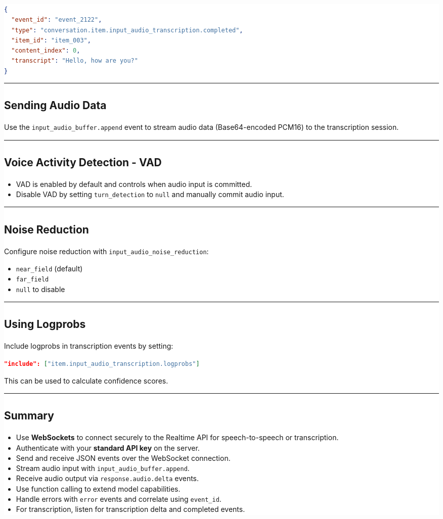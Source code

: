 ```json
{
  "event_id": "event_2122",
  "type": "conversation.item.input_audio_transcription.completed",
  "item_id": "item_003",
  "content_index": 0,
  "transcript": "Hello, how are you?"
}
```

---

## Sending Audio Data

Use the `input_audio_buffer.append` event to stream audio data (Base64-encoded PCM16) to the transcription session.

---

## Voice Activity Detection - VAD

- VAD is enabled by default and controls when audio input is committed.
- Disable VAD by setting `turn_detection` to `null` and manually commit audio input.

---

## Noise Reduction

Configure noise reduction with `input_audio_noise_reduction`:

- `near_field` (default)
- `far_field`
- `null` to disable

---

## Using Logprobs

Include logprobs in transcription events by setting:

```json
"include": ["item.input_audio_transcription.logprobs"]
```

This can be used to calculate confidence scores.

---

## Summary

- Use **WebSockets** to connect securely to the Realtime API for speech-to-speech or transcription.
- Authenticate with your **standard API key** on the server.
- Send and receive JSON events over the WebSocket connection.
- Stream audio input with `input_audio_buffer.append`.
- Receive audio output via `response.audio.delta` events.
- Use function calling to extend model capabilities.
- Handle errors with `error` events and correlate using `event_id`.
- For transcription, listen for transcription delta and completed events.
